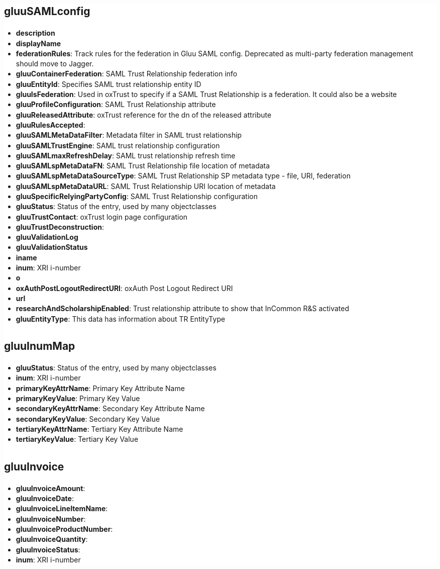 ## gluuSAMLconfig
* __description__
* __displayName__
* __federationRules__:  Track rules for the federation in Gluu SAML config. Deprecated  as multi-party federation management should move to Jagger.
* __gluuContainerFederation__:  SAML Trust Relationship federation info
* __gluuEntityId__:  Specifies SAML trust relationship entity ID
* __gluuIsFederation__:  Used in oxTrust to specify if a SAML Trust Relationship is a federation.  It could also be a website
* __gluuProfileConfiguration__:  SAML Trust Relationship attribute
* __gluuReleasedAttribute__:  oxTrust reference for the dn of the released attribute
* __gluuRulesAccepted__:  
* __gluuSAMLMetaDataFilter__:  Metadata filter in SAML trust relationship
* __gluuSAMLTrustEngine__:  SAML trust relationship configuration
* __gluuSAMLmaxRefreshDelay__:  SAML trust relationship refresh time
* __gluuSAMLspMetaDataFN__:  SAML Trust Relationship file location of metadata
* __gluuSAMLspMetaDataSourceType__:  SAML Trust Relationship SP metadata type - file, URI, federation
* __gluuSAMLspMetaDataURL__:  SAML Trust Relationship URI location of metadata
* __gluuSpecificRelyingPartyConfig__:  SAML Trust Relationship configuration
* __gluuStatus__:  Status of the entry, used by many objectclasses
* __gluuTrustContact__:  oxTrust login page configuration
* __gluuTrustDeconstruction__:  
* __gluuValidationLog__
* __gluuValidationStatus__
* __iname__
* __inum__:  XRI i-number
* __o__
* __oxAuthPostLogoutRedirectURI__:  oxAuth Post Logout Redirect URI
* __url__
* __researchAndScholarshipEnabled__:  Trust relationship attribute to show that InCommon R&S activated
* __gluuEntityType__:  This data has information about TR EntityType

## gluuInumMap
* __gluuStatus__:  Status of the entry, used by many objectclasses
* __inum__:  XRI i-number
* __primaryKeyAttrName__:  Primary Key Attribute Name
* __primaryKeyValue__:  Primary Key Value
* __secondaryKeyAttrName__:  Secondary Key Attribute Name
* __secondaryKeyValue__:  Secondary Key Value
* __tertiaryKeyAttrName__:  Tertiary Key Attribute Name
* __tertiaryKeyValue__:  Tertiary Key Value

## gluuInvoice
* __gluuInvoiceAmount__:  
* __gluuInvoiceDate__:  
* __gluuInvoiceLineItemName__:  
* __gluuInvoiceNumber__:  
* __gluuInvoiceProductNumber__: 
* __gluuInvoiceQuantity__:  
* __gluuInvoiceStatus__:  
* __inum__:  XRI i-number
